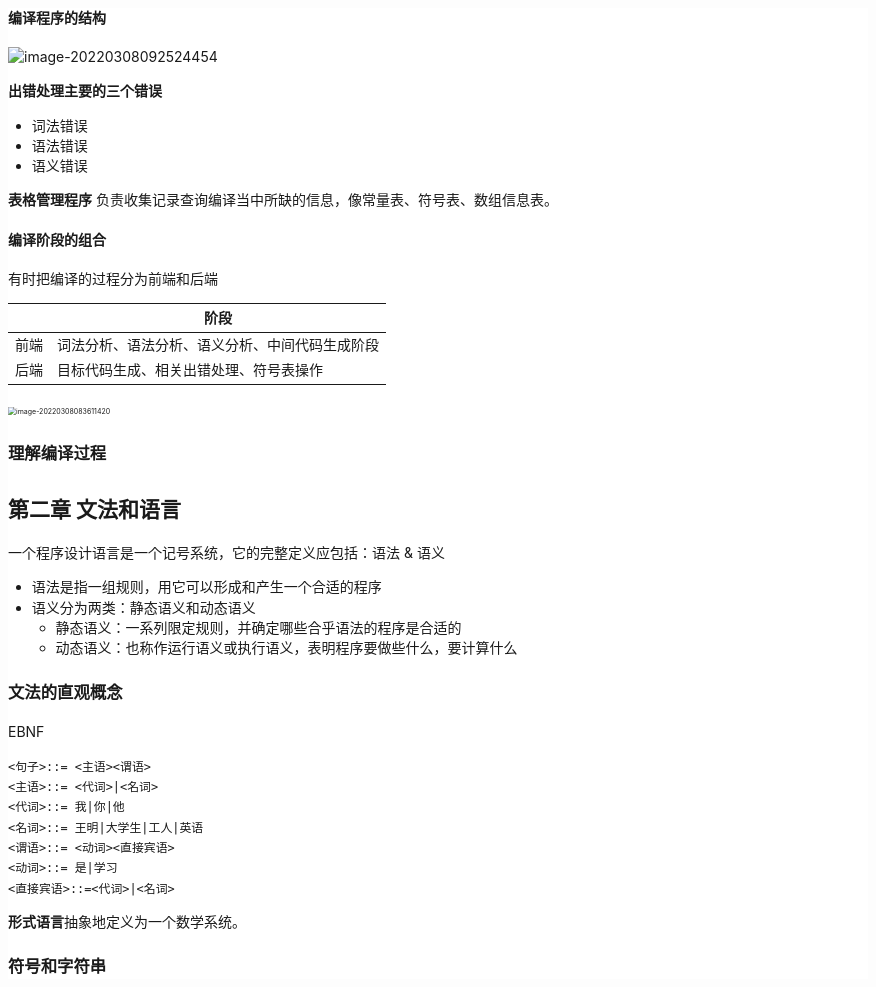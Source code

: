 ####  编译程序的结构

![image-20220308092524454](https://markdown-1303167219.cos.ap-shanghai.myqcloud.com/image-20220308092524454.png)

**出错处理主要的三个错误**

- 词法错误
- 语法错误
- 语义错误

**表格管理程序**
负责收集记录查询编译当中所缺的信息，像常量表、符号表、数组信息表。

#### 编译阶段的组合

有时把编译的过程分为前端和后端

|      | 阶段                                           |
| ---- | ---------------------------------------------- |
| 前端 | 词法分析、语法分析、语义分析、中间代码生成阶段 |
| 后端 | 目标代码生成、相关出错处理、符号表操作         |

<img src="https://markdown-1303167219.cos.ap-shanghai.myqcloud.com/image-20220308083611420.png" alt="image-20220308083611420" style="zoom: 50%;" />

### 理解编译过程

## 第二章 文法和语言

一个程序设计语言是一个记号系统，它的完整定义应包括：语法 & 语义

- 语法是指一组规则，用它可以形成和产生一个合适的程序
- 语义分为两类：静态语义和动态语义
    - 静态语义：一系列限定规则，并确定哪些合乎语法的程序是合适的
    - 动态语义：也称作运行语义或执行语义，表明程序要做些什么，要计算什么

### 文法的直观概念

EBNF

```
<句子>::= <主语><谓语>
<主语>::= <代词>|<名词>
<代词>::= 我|你|他
<名词>::= 王明|大学生|工人|英语
<谓语>::= <动词><直接宾语>
<动词>::= 是|学习
<直接宾语>::=<代词>|<名词>
```

**形式语言**抽象地定义为一个数学系统。

### 符号和字符串
